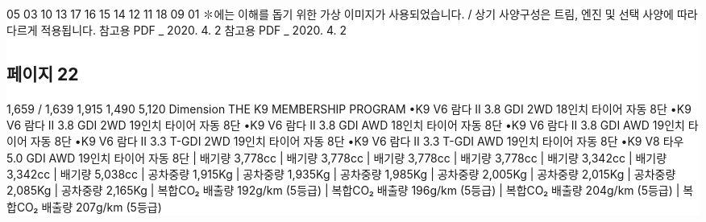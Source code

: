 05
03
10
13
17
16
15
14
12
11
18
09
01
✽에는 이해를 돕기 위한 가상 이미지가 사용되었습니다. / 상기 사양구성은 트림, 엔진 및 선택 사양에 따라 다르게 적용됩니다.
참고용 PDF _ 2020. 4. 2
참고용 PDF _ 2020. 4. 2


## 페이지 22

1,659 / 1,639
1,915
1,490
5,120
Dimension
THE K9 MEMBERSHIP PROGRAM
•K9 V6 람다 II 3.8 GDI 2WD 18인치 타이어 자동 8단
•K9 V6 람다 II 3.8 GDI 2WD 19인치 타이어 자동 8단
•K9 V6 람다 II 3.8 GDI AWD 18인치 타이어 자동 8단
•K9 V6 람다 II 3.8 GDI AWD 19인치 타이어 자동 8단
•K9 V6 람다 II 3.3 T-GDI 2WD 19인치 타이어 자동 8단
•K9 V6 람다 II 3.3 T-GDI AWD 19인치 타이어 자동 8단
•K9 V8 타우 5.0 GDI AWD 19인치 타이어 자동 8단
|     배기량 3,778cc
|     배기량 3,778cc
|     배기량 3,778cc
|     배기량 3,778cc
|     배기량 3,342cc
|     배기량 3,342cc
|     배기량 5,038cc
|     공차중량 1,915Kg
|     공차중량 1,935Kg
|     공차중량 1,985Kg
|     공차중량 2,005Kg
|     공차중량 2,015Kg
|     공차중량 2,085Kg
|     공차중량 2,165Kg
|     복합CO₂ 배출량 192g/km (5등급)
|     복합CO₂ 배출량 196g/km (5등급) 
|     복합CO₂ 배출량 204g/km (5등급)
|     복합CO₂ 배출량 207g/km (5등급)    